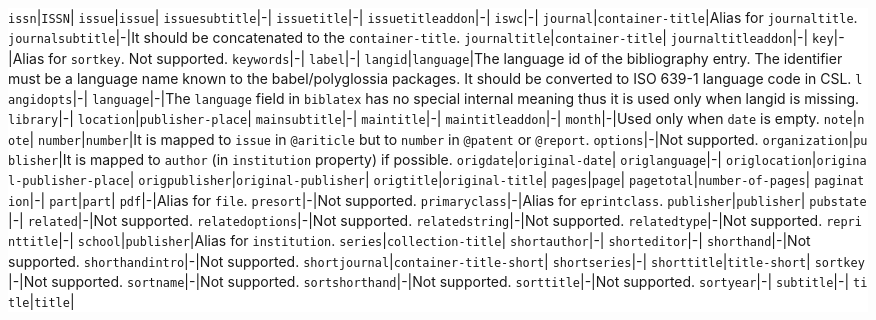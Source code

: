 `issn`|`ISSN`|
`issue`|`issue`|
`issuesubtitle`|-|
`issuetitle`|-|
`issuetitleaddon`|-|
`iswc`|-|
`journal`|`container-title`|Alias for `journaltitle`.
`journalsubtitle`|-|It should be concatenated to the `container-title`.
`journaltitle`|`container-title`|
`journaltitleaddon`|-|
`key`|-|Alias for `sortkey`. Not supported.
`keywords`|-|
`label`|-|
`langid`|`language`|The language id of the bibliography entry. The identifier must be a language name known to the babel/polyglossia packages. It should be converted to ISO 639-1 language code in CSL.
`langidopts`|-|
`language`|-|The `language` field in `biblatex` has no special internal meaning thus it is used only when langid is missing.
`library`|-|
`location`|`publisher-place`|
`mainsubtitle`|-|
`maintitle`|-|
`maintitleaddon`|-|
`month`|-|Used only when `date` is empty.
`note`|`note`|
`number`|`number`|It is mapped to `issue` in `@ariticle` but to `number` in `@patent` or `@report`.
`options`|-|Not supported.
`organization`|`publisher`|It is mapped to `author` (in `institution` property) if possible.
`origdate`|`original-date`|
`origlanguage`|-|
`origlocation`|`original-publisher-place`|
`origpublisher`|`original-publisher`|
`origtitle`|`original-title`|
`pages`|`page`|
`pagetotal`|`number-of-pages`|
`pagination`|-|
`part`|`part`|
`pdf`|-|Alias for `file`.
`presort`|-|Not supported.
`primaryclass`|-|Alias for `eprintclass`.
`publisher`|`publisher`|
`pubstate`|-|
`related`|-|Not supported.
`relatedoptions`|-|Not supported.
`relatedstring`|-|Not supported.
`relatedtype`|-|Not supported.
`reprinttitle`|-|
`school`|`publisher`|Alias for `institution`.
`series`|`collection-title`|
`shortauthor`|-|
`shorteditor`|-|
`shorthand`|-|Not supported.
`shorthandintro`|-|Not supported.
`shortjournal`|`container-title-short`|
`shortseries`|-|
`shorttitle`|`title-short`|
`sortkey`|-|Not supported.
`sortname`|-|Not supported.
`sortshorthand`|-|Not supported.
`sorttitle`|-|Not supported.
`sortyear`|-|
`subtitle`|-|
`title`|`title`|